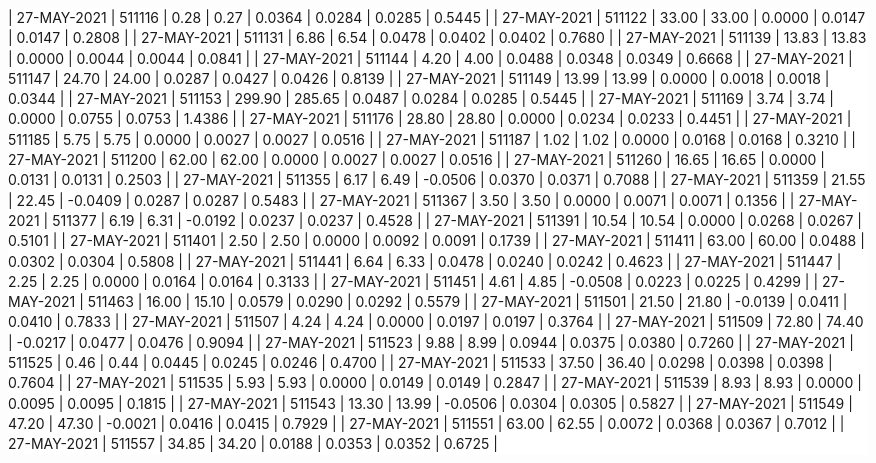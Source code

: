 | 27-MAY-2021 | 511116 | 0.28 | 0.27 | 0.0364 | 0.0284 | 0.0285 | 0.5445 |
| 27-MAY-2021 | 511122 | 33.00 | 33.00 | 0.0000 | 0.0147 | 0.0147 | 0.2808 |
| 27-MAY-2021 | 511131 | 6.86 | 6.54 | 0.0478 | 0.0402 | 0.0402 | 0.7680 |
| 27-MAY-2021 | 511139 | 13.83 | 13.83 | 0.0000 | 0.0044 | 0.0044 | 0.0841 |
| 27-MAY-2021 | 511144 | 4.20 | 4.00 | 0.0488 | 0.0348 | 0.0349 | 0.6668 |
| 27-MAY-2021 | 511147 | 24.70 | 24.00 | 0.0287 | 0.0427 | 0.0426 | 0.8139 |
| 27-MAY-2021 | 511149 | 13.99 | 13.99 | 0.0000 | 0.0018 | 0.0018 | 0.0344 |
| 27-MAY-2021 | 511153 | 299.90 | 285.65 | 0.0487 | 0.0284 | 0.0285 | 0.5445 |
| 27-MAY-2021 | 511169 | 3.74 | 3.74 | 0.0000 | 0.0755 | 0.0753 | 1.4386 |
| 27-MAY-2021 | 511176 | 28.80 | 28.80 | 0.0000 | 0.0234 | 0.0233 | 0.4451 |
| 27-MAY-2021 | 511185 | 5.75 | 5.75 | 0.0000 | 0.0027 | 0.0027 | 0.0516 |
| 27-MAY-2021 | 511187 | 1.02 | 1.02 | 0.0000 | 0.0168 | 0.0168 | 0.3210 |
| 27-MAY-2021 | 511200 | 62.00 | 62.00 | 0.0000 | 0.0027 | 0.0027 | 0.0516 |
| 27-MAY-2021 | 511260 | 16.65 | 16.65 | 0.0000 | 0.0131 | 0.0131 | 0.2503 |
| 27-MAY-2021 | 511355 | 6.17 | 6.49 | -0.0506 | 0.0370 | 0.0371 | 0.7088 |
| 27-MAY-2021 | 511359 | 21.55 | 22.45 | -0.0409 | 0.0287 | 0.0287 | 0.5483 |
| 27-MAY-2021 | 511367 | 3.50 | 3.50 | 0.0000 | 0.0071 | 0.0071 | 0.1356 |
| 27-MAY-2021 | 511377 | 6.19 | 6.31 | -0.0192 | 0.0237 | 0.0237 | 0.4528 |
| 27-MAY-2021 | 511391 | 10.54 | 10.54 | 0.0000 | 0.0268 | 0.0267 | 0.5101 |
| 27-MAY-2021 | 511401 | 2.50 | 2.50 | 0.0000 | 0.0092 | 0.0091 | 0.1739 |
| 27-MAY-2021 | 511411 | 63.00 | 60.00 | 0.0488 | 0.0302 | 0.0304 | 0.5808 |
| 27-MAY-2021 | 511441 | 6.64 | 6.33 | 0.0478 | 0.0240 | 0.0242 | 0.4623 |
| 27-MAY-2021 | 511447 | 2.25 | 2.25 | 0.0000 | 0.0164 | 0.0164 | 0.3133 |
| 27-MAY-2021 | 511451 | 4.61 | 4.85 | -0.0508 | 0.0223 | 0.0225 | 0.4299 |
| 27-MAY-2021 | 511463 | 16.00 | 15.10 | 0.0579 | 0.0290 | 0.0292 | 0.5579 |
| 27-MAY-2021 | 511501 | 21.50 | 21.80 | -0.0139 | 0.0411 | 0.0410 | 0.7833 |
| 27-MAY-2021 | 511507 | 4.24 | 4.24 | 0.0000 | 0.0197 | 0.0197 | 0.3764 |
| 27-MAY-2021 | 511509 | 72.80 | 74.40 | -0.0217 | 0.0477 | 0.0476 | 0.9094 |
| 27-MAY-2021 | 511523 | 9.88 | 8.99 | 0.0944 | 0.0375 | 0.0380 | 0.7260 |
| 27-MAY-2021 | 511525 | 0.46 | 0.44 | 0.0445 | 0.0245 | 0.0246 | 0.4700 |
| 27-MAY-2021 | 511533 | 37.50 | 36.40 | 0.0298 | 0.0398 | 0.0398 | 0.7604 |
| 27-MAY-2021 | 511535 | 5.93 | 5.93 | 0.0000 | 0.0149 | 0.0149 | 0.2847 |
| 27-MAY-2021 | 511539 | 8.93 | 8.93 | 0.0000 | 0.0095 | 0.0095 | 0.1815 |
| 27-MAY-2021 | 511543 | 13.30 | 13.99 | -0.0506 | 0.0304 | 0.0305 | 0.5827 |
| 27-MAY-2021 | 511549 | 47.20 | 47.30 | -0.0021 | 0.0416 | 0.0415 | 0.7929 |
| 27-MAY-2021 | 511551 | 63.00 | 62.55 | 0.0072 | 0.0368 | 0.0367 | 0.7012 |
| 27-MAY-2021 | 511557 | 34.85 | 34.20 | 0.0188 | 0.0353 | 0.0352 | 0.6725 |